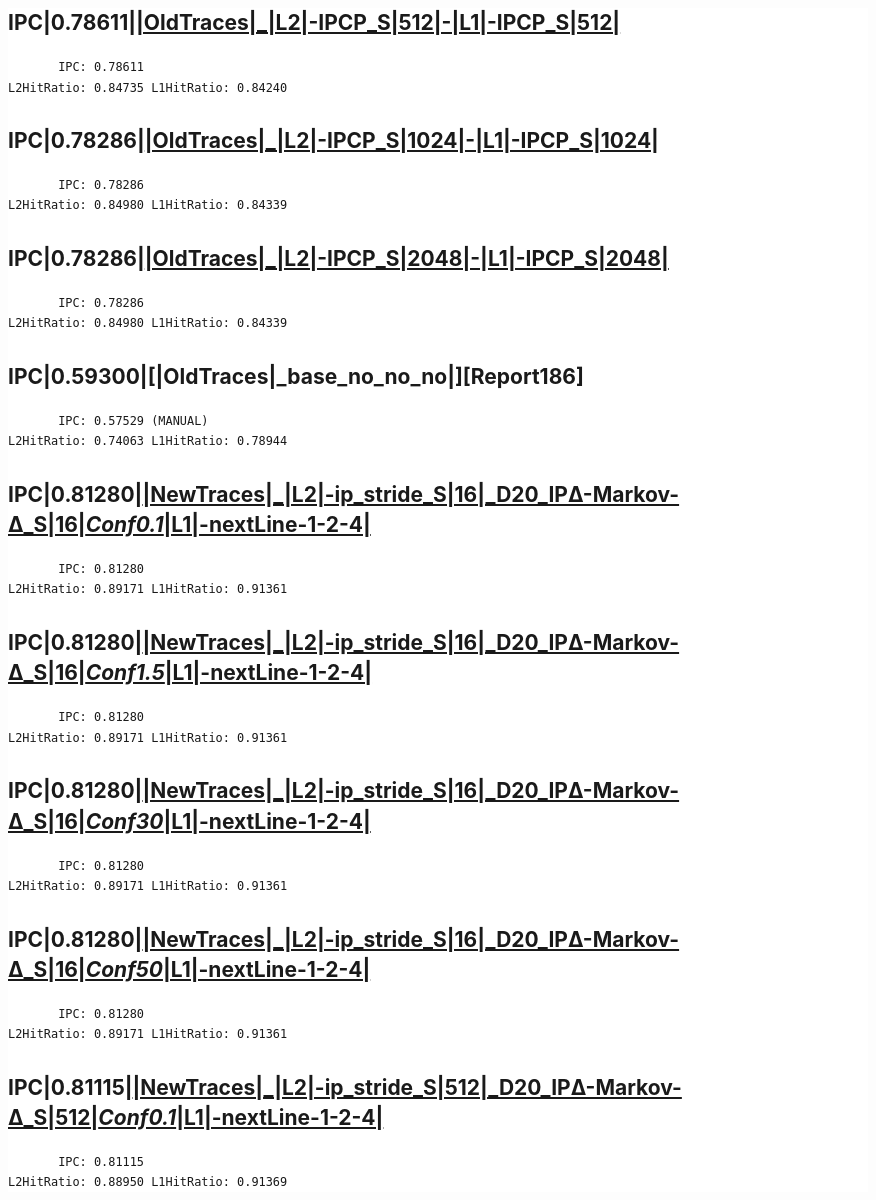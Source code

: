 
## IPC|0.78611|[|OldTraces|_|L2|-IPCP_S|512|-|L1|-IPCP_S|512|][Report8]
	       IPC: 0.78611
	L2HitRatio: 0.84735	L1HitRatio: 0.84240 


## IPC|0.78286|[|OldTraces|_|L2|-IPCP_S|1024|-|L1|-IPCP_S|1024|][Report2]
	       IPC: 0.78286
	L2HitRatio: 0.84980	L1HitRatio: 0.84339 

## IPC|0.78286|[|OldTraces|_|L2|-IPCP_S|2048|-|L1|-IPCP_S|2048|][Report5]
	       IPC: 0.78286
	L2HitRatio: 0.84980	L1HitRatio: 0.84339 

## IPC|0.59300|[|OldTraces|_base_no_no_no|][Report186]
	       IPC: 0.57529 (MANUAL)
	L2HitRatio: 0.74063	L1HitRatio: 0.78944








## IPC|0.81280|[|NewTraces|_|L2|-ip_stride_S|16|_D20_IPΔ-Markov-Δ_S|16|_Conf0.1_|L1|-nextLine-1-2-4|][Report102]
	       IPC: 0.81280
	L2HitRatio: 0.89171	L1HitRatio: 0.91361 

## IPC|0.81280|[|NewTraces|_|L2|-ip_stride_S|16|_D20_IPΔ-Markov-Δ_S|16|_Conf1.5_|L1|-nextLine-1-2-4|][Report103]
	       IPC: 0.81280
	L2HitRatio: 0.89171	L1HitRatio: 0.91361 

## IPC|0.81280|[|NewTraces|_|L2|-ip_stride_S|16|_D20_IPΔ-Markov-Δ_S|16|_Conf30_|L1|-nextLine-1-2-4|][Report104]
	       IPC: 0.81280
	L2HitRatio: 0.89171	L1HitRatio: 0.91361 

## IPC|0.81280|[|NewTraces|_|L2|-ip_stride_S|16|_D20_IPΔ-Markov-Δ_S|16|_Conf50_|L1|-nextLine-1-2-4|][Report105]
	       IPC: 0.81280
	L2HitRatio: 0.89171	L1HitRatio: 0.91361 

## IPC|0.81115|[|NewTraces|_|L2|-ip_stride_S|512|_D20_IPΔ-Markov-Δ_S|512|_Conf0.1_|L1|-nextLine-1-2-4|][Report122]
	       IPC: 0.81115
	L2HitRatio: 0.88950	L1HitRatio: 0.91369 


[Report1]: 005-ChampSim_Stats/LLM_Layer1_ConfBF_v5_Phy70M-b1h8s1024d64r1_Traces331M_SingleProc_V3_BulkData/022-TLayer1_OldTraces350M-Phy70M_L2-IPCP_S1024-L1-IPCP_S1024.md
[Report2]: 005-ChampSim_Stats/LLM_Layer1_ConfBF_v5_Phy70M-b1h8s1024d64r1_Traces331M_SingleProc_V3_BulkData/022-TLayer1_OldTraces350M-Phy70M_L2-IPCP_S128-L1-IPCP_S128.md
[Report3]: 005-ChampSim_Stats/LLM_Layer1_ConfBF_v5_Phy70M-b1h8s1024d64r1_Traces331M_SingleProc_V3_BulkData/022-TLayer1_OldTraces350M-Phy70M_L2-IPCP_S16-L1-IPCP_S16.md
[Report4]: 005-ChampSim_Stats/LLM_Layer1_ConfBF_v5_Phy70M-b1h8s1024d64r1_Traces331M_SingleProc_V3_BulkData/022-TLayer1_OldTraces350M-Phy70M_L2-IPCP_S2048-L1-IPCP_S2048.md
[Report5]: 005-ChampSim_Stats/LLM_Layer1_ConfBF_v5_Phy70M-b1h8s1024d64r1_Traces331M_SingleProc_V3_BulkData/022-TLayer1_OldTraces350M-Phy70M_L2-IPCP_S256-L1-IPCP_S256.md
[Report6]: 005-ChampSim_Stats/LLM_Layer1_ConfBF_v5_Phy70M-b1h8s1024d64r1_Traces331M_SingleProc_V3_BulkData/022-TLayer1_OldTraces350M-Phy70M_L2-IPCP_S32-L1-IPCP_S32.md
[Report7]: 005-ChampSim_Stats/LLM_Layer1_ConfBF_v5_Phy70M-b1h8s1024d64r1_Traces331M_SingleProc_V3_BulkData/022-TLayer1_OldTraces350M-Phy70M_L2-IPCP_S512-L1-IPCP_S512.md
[Report8]: 005-ChampSim_Stats/LLM_Layer1_ConfBF_v5_Phy70M-b1h8s1024d64r1_Traces331M_SingleProc_V3_BulkData/022-TLayer1_OldTraces350M-Phy70M_L2-IPCP_S64-L1-IPCP_S64.md
[Report9]: 005-ChampSim_Stats/LLM_Layer1_ConfBF_v5_Phy70M-b1h8s1024d64r1_Traces331M_SingleProc_V3_BulkData/022-TLayer1_OldTracesPhy70M_L2-ip_stride_S16_D20_IPdelta-Markov-delta_S16_Confidence0.1_L1-nextLine-1-2-4.md
[Report10]: 005-ChampSim_Stats/LLM_Layer1_ConfBF_v5_Phy70M-b1h8s1024d64r1_Traces331M_SingleProc_V3_BulkData/022-TLayer1_OldTracesPhy70M_L2-ip_stride_S16_D20_IPdelta-Markov-delta_S16_Confidence1.5_L1-nextLine-1-2-4.md
[Report11]: 005-ChampSim_Stats/LLM_Layer1_ConfBF_v5_Phy70M-b1h8s1024d64r1_Traces331M_SingleProc_V3_BulkData/022-TLayer1_OldTracesPhy70M_L2-ip_stride_S16_D20_IPdelta-Markov-delta_S16_Confidence30_L1-nextLine-1-2-4.md
[Report12]: 005-ChampSim_Stats/LLM_Layer1_ConfBF_v5_Phy70M-b1h8s1024d64r1_Traces331M_SingleProc_V3_BulkData/022-TLayer1_OldTracesPhy70M_L2-ip_stride_S16_D20_IPdelta-Markov-delta_S16_Confidence50_L1-nextLine-1-2-4.md
[Report13]: 005-ChampSim_Stats/LLM_Layer1_ConfBF_v5_Phy70M-b1h8s1024d64r1_Traces331M_SingleProc_V3_BulkData/022-TLayer1_OldTracesPhy70M_L2-ip_stride_S1k_D20_IPdelta-Markov-delta_S1k_Confidence0.1_L1-nextLine-1-2-4.md
[Report14]: 005-ChampSim_Stats/LLM_Layer1_ConfBF_v5_Phy70M-b1h8s1024d64r1_Traces331M_SingleProc_V3_BulkData/022-TLayer1_OldTracesPhy70M_L2-ip_stride_S1k_D20_IPdelta-Markov-delta_S1k_Confidence1.5_L1-nextLine-1-2-4.md
[Report15]: 005-ChampSim_Stats/LLM_Layer1_ConfBF_v5_Phy70M-b1h8s1024d64r1_Traces331M_SingleProc_V3_BulkData/022-TLayer1_OldTracesPhy70M_L2-ip_stride_S1k_D20_IPdelta-Markov-delta_S1k_Confidence30_L1-nextLine-1-2-4.md
[Report16]: 005-ChampSim_Stats/LLM_Layer1_ConfBF_v5_Phy70M-b1h8s1024d64r1_Traces331M_SingleProc_V3_BulkData/022-TLayer1_OldTracesPhy70M_L2-ip_stride_S1k_D20_IPdelta-Markov-delta_S1k_Confidence50_L1-nextLine-1-2-4.md
[Report17]: 005-ChampSim_Stats/LLM_Layer1_ConfBF_v5_Phy70M-b1h8s1024d64r1_Traces331M_SingleProc_V3_BulkData/022-TLayer1_OldTracesPhy70M_L2-ip_stride_S2k_D20_IPdelta-Markov-delta_S2k_Confidence0.1_L1-nextLine-1-2-4.md
[Report18]: 005-ChampSim_Stats/LLM_Layer1_ConfBF_v5_Phy70M-b1h8s1024d64r1_Traces331M_SingleProc_V3_BulkData/022-TLayer1_OldTracesPhy70M_L2-ip_stride_S2k_D20_IPdelta-Markov-delta_S2k_Confidence1.5_L1-nextLine-1-2-4.md
[Report19]: 005-ChampSim_Stats/LLM_Layer1_ConfBF_v5_Phy70M-b1h8s1024d64r1_Traces331M_SingleProc_V3_BulkData/022-TLayer1_OldTracesPhy70M_L2-ip_stride_S2k_D20_IPdelta-Markov-delta_S2k_Confidence30_L1-nextLine-1-2-4.md
[Report20]: 005-ChampSim_Stats/LLM_Layer1_ConfBF_v5_Phy70M-b1h8s1024d64r1_Traces331M_SingleProc_V3_BulkData/022-TLayer1_OldTracesPhy70M_L2-ip_stride_S2k_D20_IPdelta-Markov-delta_S2k_Confidence50_L1-nextLine-1-2-4.md
[Report21]: 005-ChampSim_Stats/LLM_Layer1_ConfBF_v5_Phy70M-b1h8s1024d64r1_Traces331M_SingleProc_V3_BulkData/022-TLayer1_OldTracesPhy70M_L2-ip_stride_S32_D20_IPdelta-Markov-delta_S32_Confidence0.1_L1-nextLine-1-2-4.md
[Report22]: 005-ChampSim_Stats/LLM_Layer1_ConfBF_v5_Phy70M-b1h8s1024d64r1_Traces331M_SingleProc_V3_BulkData/022-TLayer1_OldTracesPhy70M_L2-ip_stride_S32_D20_IPdelta-Markov-delta_S32_Confidence1.5_L1-nextLine-1-2-4.md
[Report23]: 005-ChampSim_Stats/LLM_Layer1_ConfBF_v5_Phy70M-b1h8s1024d64r1_Traces331M_SingleProc_V3_BulkData/022-TLayer1_OldTracesPhy70M_L2-ip_stride_S32_D20_IPdelta-Markov-delta_S32_Confidence30_L1-nextLine-1-2-4.md
[Report24]: 005-ChampSim_Stats/LLM_Layer1_ConfBF_v5_Phy70M-b1h8s1024d64r1_Traces331M_SingleProc_V3_BulkData/022-TLayer1_OldTracesPhy70M_L2-ip_stride_S32_D20_IPdelta-Markov-delta_S32_Confidence50_L1-nextLine-1-2-4.md
[Report25]: 005-ChampSim_Stats/LLM_Layer1_ConfBF_v5_Phy70M-b1h8s1024d64r1_Traces331M_SingleProc_V3_BulkData/022-TLayer1_OldTracesPhy70M_L2-ip_stride_S4k_D20_IPdelta-Markov-delta_S4k_Confidence0.1_L1-nextLine-1-2-4.md
[Report26]: 005-ChampSim_Stats/LLM_Layer1_ConfBF_v5_Phy70M-b1h8s1024d64r1_Traces331M_SingleProc_V3_BulkData/022-TLayer1_OldTracesPhy70M_L2-ip_stride_S4k_D20_IPdelta-Markov-delta_S4k_Confidence1.5_L1-nextLine-1-2-4.md
[Report27]: 005-ChampSim_Stats/LLM_Layer1_ConfBF_v5_Phy70M-b1h8s1024d64r1_Traces331M_SingleProc_V3_BulkData/022-TLayer1_OldTracesPhy70M_L2-ip_stride_S4k_D20_IPdelta-Markov-delta_S4k_Confidence30_L1-nextLine-1-2-4.md
[Report28]: 005-ChampSim_Stats/LLM_Layer1_ConfBF_v5_Phy70M-b1h8s1024d64r1_Traces331M_SingleProc_V3_BulkData/022-TLayer1_OldTracesPhy70M_L2-ip_stride_S4k_D20_IPdelta-Markov-delta_S4k_Confidence50_L1-nextLine-1-2-4.md
[Report29]: 005-ChampSim_Stats/LLM_Layer1_ConfBF_v5_Phy70M-b1h8s1024d64r1_Traces331M_SingleProc_V3_BulkData/022-TLayer1_OldTracesPhy70M_L2-ip_stride_S512_D20_IPdelta-Markov-delta_S512_Confidence0.1_L1-nextLine-1-2-4.md
[Report30]: 005-ChampSim_Stats/LLM_Layer1_ConfBF_v5_Phy70M-b1h8s1024d64r1_Traces331M_SingleProc_V3_BulkData/022-TLayer1_OldTracesPhy70M_L2-ip_stride_S512_D20_IPdelta-Markov-delta_S512_Confidence1.5_L1-nextLine-1-2-4.md
[Report31]: 005-ChampSim_Stats/LLM_Layer1_ConfBF_v5_Phy70M-b1h8s1024d64r1_Traces331M_SingleProc_V3_BulkData/022-TLayer1_OldTracesPhy70M_L2-ip_stride_S512_D20_IPdelta-Markov-delta_S512_Confidence30_L1-nextLine-1-2-4.md
[Report32]: 005-ChampSim_Stats/LLM_Layer1_ConfBF_v5_Phy70M-b1h8s1024d64r1_Traces331M_SingleProc_V3_BulkData/022-TLayer1_OldTracesPhy70M_L2-ip_stride_S512_D20_IPdelta-Markov-delta_S512_Confidence50_L1-nextLine-1-2-4.md
[Report33]: 005-ChampSim_Stats/LLM_Layer1_ConfBF_v5_Phy70M-b1h8s1024d64r1_Traces331M_SingleProc_V3_BulkData/022-TLayer1_OldTracesPhy70M_L2-ip_stride_S64_D20_IPdelta-Markov-delta_S64_Confidence0.1_L1-nextLine-1-2-4.md
[Report34]: 005-ChampSim_Stats/LLM_Layer1_ConfBF_v5_Phy70M-b1h8s1024d64r1_Traces331M_SingleProc_V3_BulkData/022-TLayer1_OldTracesPhy70M_L2-ip_stride_S64_D20_IPdelta-Markov-delta_S64_Confidence1.5_L1-nextLine-1-2-4.md
[Report35]: 005-ChampSim_Stats/LLM_Layer1_ConfBF_v5_Phy70M-b1h8s1024d64r1_Traces331M_SingleProc_V3_BulkData/022-TLayer1_OldTracesPhy70M_L2-ip_stride_S64_D20_IPdelta-Markov-delta_S64_Confidence30_L1-nextLine-1-2-4.md
[Report36]: 005-ChampSim_Stats/LLM_Layer1_ConfBF_v5_Phy70M-b1h8s1024d64r1_Traces331M_SingleProc_V3_BulkData/022-TLayer1_OldTracesPhy70M_L2-ip_stride_S64_D20_IPdelta-Markov-delta_S64_Confidence50_L1-nextLine-1-2-4.md
[Report37]: 005-ChampSim_Stats/LLM_Layer1_ConfBF_v5_Phy70M-b1h8s1024d64r1_Traces331M_SingleProc_V3_BulkData/022-TLayer1_OldTracesPhy70M_L2-nextLine-1-2-4_ip_stride_S64_D20_ip_stride_S16_D20_L1-IPdelta-Markov-delta_S16_Conf0.1.md
[Report38]: 005-ChampSim_Stats/LLM_Layer1_ConfBF_v5_Phy70M-b1h8s1024d64r1_Traces331M_SingleProc_V3_BulkData/022-TLayer1_OldTracesPhy70M_L2-nextLine-1-2-4_ip_stride_S64_D20_ip_stride_S16_D20_L1-IPdelta-Markov-delta_S16_Conf1.5.md
[Report39]: 005-ChampSim_Stats/LLM_Layer1_ConfBF_v5_Phy70M-b1h8s1024d64r1_Traces331M_SingleProc_V3_BulkData/022-TLayer1_OldTracesPhy70M_L2-nextLine-1-2-4_ip_stride_S64_D20_ip_stride_S16_D20_L1-IPdelta-Markov-delta_S16_Conf30.md
[Report40]: 005-ChampSim_Stats/LLM_Layer1_ConfBF_v5_Phy70M-b1h8s1024d64r1_Traces331M_SingleProc_V3_BulkData/022-TLayer1_OldTracesPhy70M_L2-nextLine-1-2-4_ip_stride_S64_D20_ip_stride_S16_D20_L1-IPdelta-Markov-delta_S16_Conf50.md
[Report41]: 005-ChampSim_Stats/LLM_Layer1_ConfBF_v5_Phy70M-b1h8s1024d64r1_Traces331M_SingleProc_V3_BulkData/022-TLayer1_OldTracesPhy70M_L2-nextLine-1-2-4_ip_stride_S64_D20_ip_stride_S16_D20_L1-Unfiltered-IPdelta-Markov-delta_S16_Conf0.1.md
[Report42]: 005-ChampSim_Stats/LLM_Layer1_ConfBF_v5_Phy70M-b1h8s1024d64r1_Traces331M_SingleProc_V3_BulkData/022-TLayer1_OldTracesPhy70M_L2-nextLine-1-2-4_ip_stride_S64_D20_ip_stride_S16_D20_L1-Unfiltered-IPdelta-Markov-delta_S16_Conf1.5.md
[Report43]: 005-ChampSim_Stats/LLM_Layer1_ConfBF_v5_Phy70M-b1h8s1024d64r1_Traces331M_SingleProc_V3_BulkData/022-TLayer1_OldTracesPhy70M_L2-nextLine-1-2-4_ip_stride_S64_D20_ip_stride_S16_D20_L1-Unfiltered-IPdelta-Markov-delta_S16_Conf30.md
[Report44]: 005-ChampSim_Stats/LLM_Layer1_ConfBF_v5_Phy70M-b1h8s1024d64r1_Traces331M_SingleProc_V3_BulkData/022-TLayer1_OldTracesPhy70M_L2-nextLine-1-2-4_ip_stride_S64_D20_ip_stride_S16_D20_L1-Unfiltered-IPdelta-Markov-delta_S16_Conf50.md
[Report45]: 005-ChampSim_Stats/LLM_Layer1_ConfBF_v5_Phy70M-b1h8s1024d64r1_Traces331M_SingleProc_V3_BulkData/022-TLayer1_OldTracesPhy70M_L2-nextLine-1-2-4_ip_stride_S64_D20_ip_stride_S1k_D20_L1-IPdelta-Markov-delta_S1k_Conf0.1.md
[Report46]: 005-ChampSim_Stats/LLM_Layer1_ConfBF_v5_Phy70M-b1h8s1024d64r1_Traces331M_SingleProc_V3_BulkData/022-TLayer1_OldTracesPhy70M_L2-nextLine-1-2-4_ip_stride_S64_D20_ip_stride_S1k_D20_L1-IPdelta-Markov-delta_S1k_Conf1.5.md
[Report47]: 005-ChampSim_Stats/LLM_Layer1_ConfBF_v5_Phy70M-b1h8s1024d64r1_Traces331M_SingleProc_V3_BulkData/022-TLayer1_OldTracesPhy70M_L2-nextLine-1-2-4_ip_stride_S64_D20_ip_stride_S1k_D20_L1-IPdelta-Markov-delta_S1k_Conf30.md
[Report48]: 005-ChampSim_Stats/LLM_Layer1_ConfBF_v5_Phy70M-b1h8s1024d64r1_Traces331M_SingleProc_V3_BulkData/022-TLayer1_OldTracesPhy70M_L2-nextLine-1-2-4_ip_stride_S64_D20_ip_stride_S1k_D20_L1-IPdelta-Markov-delta_S1k_Conf50.md
[Report49]: 005-ChampSim_Stats/LLM_Layer1_ConfBF_v5_Phy70M-b1h8s1024d64r1_Traces331M_SingleProc_V3_BulkData/022-TLayer1_OldTracesPhy70M_L2-nextLine-1-2-4_ip_stride_S64_D20_ip_stride_S1k_D20_L1-Unfiltered-IPdelta-Markov-delta_S1k_Conf0.1.md
[Report50]: 005-ChampSim_Stats/LLM_Layer1_ConfBF_v5_Phy70M-b1h8s1024d64r1_Traces331M_SingleProc_V3_BulkData/022-TLayer1_OldTracesPhy70M_L2-nextLine-1-2-4_ip_stride_S64_D20_ip_stride_S1k_D20_L1-Unfiltered-IPdelta-Markov-delta_S1k_Conf1.5.md
[Report51]: 005-ChampSim_Stats/LLM_Layer1_ConfBF_v5_Phy70M-b1h8s1024d64r1_Traces331M_SingleProc_V3_BulkData/022-TLayer1_OldTracesPhy70M_L2-nextLine-1-2-4_ip_stride_S64_D20_ip_stride_S1k_D20_L1-Unfiltered-IPdelta-Markov-delta_S1k_Conf30.md
[Report52]: 005-ChampSim_Stats/LLM_Layer1_ConfBF_v5_Phy70M-b1h8s1024d64r1_Traces331M_SingleProc_V3_BulkData/022-TLayer1_OldTracesPhy70M_L2-nextLine-1-2-4_ip_stride_S64_D20_ip_stride_S1k_D20_L1-Unfiltered-IPdelta-Markov-delta_S1k_Conf50.md
[Report53]: 005-ChampSim_Stats/LLM_Layer1_ConfBF_v5_Phy70M-b1h8s1024d64r1_Traces331M_SingleProc_V3_BulkData/022-TLayer1_OldTracesPhy70M_L2-nextLine-1-2-4_ip_stride_S64_D20_ip_stride_S2k_D20_L1-IPdelta-Markov-delta_S2k_Conf0.1.md
[Report54]: 005-ChampSim_Stats/LLM_Layer1_ConfBF_v5_Phy70M-b1h8s1024d64r1_Traces331M_SingleProc_V3_BulkData/022-TLayer1_OldTracesPhy70M_L2-nextLine-1-2-4_ip_stride_S64_D20_ip_stride_S2k_D20_L1-IPdelta-Markov-delta_S2k_Conf1.5.md
[Report55]: 005-ChampSim_Stats/LLM_Layer1_ConfBF_v5_Phy70M-b1h8s1024d64r1_Traces331M_SingleProc_V3_BulkData/022-TLayer1_OldTracesPhy70M_L2-nextLine-1-2-4_ip_stride_S64_D20_ip_stride_S2k_D20_L1-IPdelta-Markov-delta_S2k_Conf30.md
[Report56]: 005-ChampSim_Stats/LLM_Layer1_ConfBF_v5_Phy70M-b1h8s1024d64r1_Traces331M_SingleProc_V3_BulkData/022-TLayer1_OldTracesPhy70M_L2-nextLine-1-2-4_ip_stride_S64_D20_ip_stride_S2k_D20_L1-IPdelta-Markov-delta_S2k_Conf50.md
[Report57]: 005-ChampSim_Stats/LLM_Layer1_ConfBF_v5_Phy70M-b1h8s1024d64r1_Traces331M_SingleProc_V3_BulkData/022-TLayer1_OldTracesPhy70M_L2-nextLine-1-2-4_ip_stride_S64_D20_ip_stride_S2k_D20_L1-Unfiltered-IPdelta-Markov-delta_S2k_Conf0.1.md
[Report58]: 005-ChampSim_Stats/LLM_Layer1_ConfBF_v5_Phy70M-b1h8s1024d64r1_Traces331M_SingleProc_V3_BulkData/022-TLayer1_OldTracesPhy70M_L2-nextLine-1-2-4_ip_stride_S64_D20_ip_stride_S2k_D20_L1-Unfiltered-IPdelta-Markov-delta_S2k_Conf1.5.md
[Report59]: 005-ChampSim_Stats/LLM_Layer1_ConfBF_v5_Phy70M-b1h8s1024d64r1_Traces331M_SingleProc_V3_BulkData/022-TLayer1_OldTracesPhy70M_L2-nextLine-1-2-4_ip_stride_S64_D20_ip_stride_S2k_D20_L1-Unfiltered-IPdelta-Markov-delta_S2k_Conf30.md
[Report60]: 005-ChampSim_Stats/LLM_Layer1_ConfBF_v5_Phy70M-b1h8s1024d64r1_Traces331M_SingleProc_V3_BulkData/022-TLayer1_OldTracesPhy70M_L2-nextLine-1-2-4_ip_stride_S64_D20_ip_stride_S2k_D20_L1-Unfiltered-IPdelta-Markov-delta_S2k_Conf50.md
[Report61]: 005-ChampSim_Stats/LLM_Layer1_ConfBF_v5_Phy70M-b1h8s1024d64r1_Traces331M_SingleProc_V3_BulkData/022-TLayer1_OldTracesPhy70M_L2-nextLine-1-2-4_ip_stride_S64_D20_ip_stride_S32_D20_L1-IPdelta-Markov-delta_S32_Conf0.1.md
[Report62]: 005-ChampSim_Stats/LLM_Layer1_ConfBF_v5_Phy70M-b1h8s1024d64r1_Traces331M_SingleProc_V3_BulkData/022-TLayer1_OldTracesPhy70M_L2-nextLine-1-2-4_ip_stride_S64_D20_ip_stride_S32_D20_L1-IPdelta-Markov-delta_S32_Conf1.5.md
[Report63]: 005-ChampSim_Stats/LLM_Layer1_ConfBF_v5_Phy70M-b1h8s1024d64r1_Traces331M_SingleProc_V3_BulkData/022-TLayer1_OldTracesPhy70M_L2-nextLine-1-2-4_ip_stride_S64_D20_ip_stride_S32_D20_L1-IPdelta-Markov-delta_S32_Conf30.md
[Report64]: 005-ChampSim_Stats/LLM_Layer1_ConfBF_v5_Phy70M-b1h8s1024d64r1_Traces331M_SingleProc_V3_BulkData/022-TLayer1_OldTracesPhy70M_L2-nextLine-1-2-4_ip_stride_S64_D20_ip_stride_S32_D20_L1-IPdelta-Markov-delta_S32_Conf50.md
[Report65]: 005-ChampSim_Stats/LLM_Layer1_ConfBF_v5_Phy70M-b1h8s1024d64r1_Traces331M_SingleProc_V3_BulkData/022-TLayer1_OldTracesPhy70M_L2-nextLine-1-2-4_ip_stride_S64_D20_ip_stride_S32_D20_L1-Unfiltered-IPdelta-Markov-delta_S32_Conf0.1.md
[Report66]: 005-ChampSim_Stats/LLM_Layer1_ConfBF_v5_Phy70M-b1h8s1024d64r1_Traces331M_SingleProc_V3_BulkData/022-TLayer1_OldTracesPhy70M_L2-nextLine-1-2-4_ip_stride_S64_D20_ip_stride_S32_D20_L1-Unfiltered-IPdelta-Markov-delta_S32_Conf1.5.md
[Report67]: 005-ChampSim_Stats/LLM_Layer1_ConfBF_v5_Phy70M-b1h8s1024d64r1_Traces331M_SingleProc_V3_BulkData/022-TLayer1_OldTracesPhy70M_L2-nextLine-1-2-4_ip_stride_S64_D20_ip_stride_S32_D20_L1-Unfiltered-IPdelta-Markov-delta_S32_Conf30.md
[Report68]: 005-ChampSim_Stats/LLM_Layer1_ConfBF_v5_Phy70M-b1h8s1024d64r1_Traces331M_SingleProc_V3_BulkData/022-TLayer1_OldTracesPhy70M_L2-nextLine-1-2-4_ip_stride_S64_D20_ip_stride_S32_D20_L1-Unfiltered-IPdelta-Markov-delta_S32_Conf50.md
[Report69]: 005-ChampSim_Stats/LLM_Layer1_ConfBF_v5_Phy70M-b1h8s1024d64r1_Traces331M_SingleProc_V3_BulkData/022-TLayer1_OldTracesPhy70M_L2-nextLine-1-2-4_ip_stride_S64_D20_ip_stride_S4k_D20_L1-IPdelta-Markov-delta_S4k_Conf0.1.md
[Report70]: 005-ChampSim_Stats/LLM_Layer1_ConfBF_v5_Phy70M-b1h8s1024d64r1_Traces331M_SingleProc_V3_BulkData/022-TLayer1_OldTracesPhy70M_L2-nextLine-1-2-4_ip_stride_S64_D20_ip_stride_S4k_D20_L1-IPdelta-Markov-delta_S4k_Conf1.5.md
[Report71]: 005-ChampSim_Stats/LLM_Layer1_ConfBF_v5_Phy70M-b1h8s1024d64r1_Traces331M_SingleProc_V3_BulkData/022-TLayer1_OldTracesPhy70M_L2-nextLine-1-2-4_ip_stride_S64_D20_ip_stride_S4k_D20_L1-IPdelta-Markov-delta_S4k_Conf30.md
[Report72]: 005-ChampSim_Stats/LLM_Layer1_ConfBF_v5_Phy70M-b1h8s1024d64r1_Traces331M_SingleProc_V3_BulkData/022-TLayer1_OldTracesPhy70M_L2-nextLine-1-2-4_ip_stride_S64_D20_ip_stride_S4k_D20_L1-IPdelta-Markov-delta_S4k_Conf50.md
[Report73]: 005-ChampSim_Stats/LLM_Layer1_ConfBF_v5_Phy70M-b1h8s1024d64r1_Traces331M_SingleProc_V3_BulkData/022-TLayer1_OldTracesPhy70M_L2-nextLine-1-2-4_ip_stride_S64_D20_ip_stride_S4k_D20_L1-Unfiltered-IPdelta-Markov-delta_S4k_Conf0.1.md
[Report74]: 005-ChampSim_Stats/LLM_Layer1_ConfBF_v5_Phy70M-b1h8s1024d64r1_Traces331M_SingleProc_V3_BulkData/022-TLayer1_OldTracesPhy70M_L2-nextLine-1-2-4_ip_stride_S64_D20_ip_stride_S4k_D20_L1-Unfiltered-IPdelta-Markov-delta_S4k_Conf1.5.md
[Report75]: 005-ChampSim_Stats/LLM_Layer1_ConfBF_v5_Phy70M-b1h8s1024d64r1_Traces331M_SingleProc_V3_BulkData/022-TLayer1_OldTracesPhy70M_L2-nextLine-1-2-4_ip_stride_S64_D20_ip_stride_S4k_D20_L1-Unfiltered-IPdelta-Markov-delta_S4k_Conf30.md
[Report76]: 005-ChampSim_Stats/LLM_Layer1_ConfBF_v5_Phy70M-b1h8s1024d64r1_Traces331M_SingleProc_V3_BulkData/022-TLayer1_OldTracesPhy70M_L2-nextLine-1-2-4_ip_stride_S64_D20_ip_stride_S4k_D20_L1-Unfiltered-IPdelta-Markov-delta_S4k_Conf50.md
[Report77]: 005-ChampSim_Stats/LLM_Layer1_ConfBF_v5_Phy70M-b1h8s1024d64r1_Traces331M_SingleProc_V3_BulkData/022-TLayer1_OldTracesPhy70M_L2-nextLine-1-2-4_ip_stride_S64_D20_ip_stride_S512_D20_L1-IPdelta-Markov-delta_S512_Conf0.1.md
[Report78]: 005-ChampSim_Stats/LLM_Layer1_ConfBF_v5_Phy70M-b1h8s1024d64r1_Traces331M_SingleProc_V3_BulkData/022-TLayer1_OldTracesPhy70M_L2-nextLine-1-2-4_ip_stride_S64_D20_ip_stride_S512_D20_L1-IPdelta-Markov-delta_S512_Conf1.5.md
[Report79]: 005-ChampSim_Stats/LLM_Layer1_ConfBF_v5_Phy70M-b1h8s1024d64r1_Traces331M_SingleProc_V3_BulkData/022-TLayer1_OldTracesPhy70M_L2-nextLine-1-2-4_ip_stride_S64_D20_ip_stride_S512_D20_L1-IPdelta-Markov-delta_S512_Conf30.md
[Report80]: 005-ChampSim_Stats/LLM_Layer1_ConfBF_v5_Phy70M-b1h8s1024d64r1_Traces331M_SingleProc_V3_BulkData/022-TLayer1_OldTracesPhy70M_L2-nextLine-1-2-4_ip_stride_S64_D20_ip_stride_S512_D20_L1-IPdelta-Markov-delta_S512_Conf50.md
[Report81]: 005-ChampSim_Stats/LLM_Layer1_ConfBF_v5_Phy70M-b1h8s1024d64r1_Traces331M_SingleProc_V3_BulkData/022-TLayer1_OldTracesPhy70M_L2-nextLine-1-2-4_ip_stride_S64_D20_ip_stride_S512_D20_L1-Unfiltered-IPdelta-Markov-delta_S512_Conf0.1.md
[Report82]: 005-ChampSim_Stats/LLM_Layer1_ConfBF_v5_Phy70M-b1h8s1024d64r1_Traces331M_SingleProc_V3_BulkData/022-TLayer1_OldTracesPhy70M_L2-nextLine-1-2-4_ip_stride_S64_D20_ip_stride_S512_D20_L1-Unfiltered-IPdelta-Markov-delta_S512_Conf1.5.md
[Report83]: 005-ChampSim_Stats/LLM_Layer1_ConfBF_v5_Phy70M-b1h8s1024d64r1_Traces331M_SingleProc_V3_BulkData/022-TLayer1_OldTracesPhy70M_L2-nextLine-1-2-4_ip_stride_S64_D20_ip_stride_S512_D20_L1-Unfiltered-IPdelta-Markov-delta_S512_Conf30.md
[Report84]: 005-ChampSim_Stats/LLM_Layer1_ConfBF_v5_Phy70M-b1h8s1024d64r1_Traces331M_SingleProc_V3_BulkData/022-TLayer1_OldTracesPhy70M_L2-nextLine-1-2-4_ip_stride_S64_D20_ip_stride_S512_D20_L1-Unfiltered-IPdelta-Markov-delta_S512_Conf50.md
[Report85]: 005-ChampSim_Stats/LLM_Layer1_ConfBF_v5_Phy70M-b1h8s1024d64r1_Traces331M_SingleProc_V3_BulkData/022-TLayer1_OldTracesPhy70M_L2-nextLine-1-2-4_ip_stride_S64_D20_ip_stride_S64_D20_L1-IPdelta-Markov-delta_S64_Conf0.1.md
[Report86]: 005-ChampSim_Stats/LLM_Layer1_ConfBF_v5_Phy70M-b1h8s1024d64r1_Traces331M_SingleProc_V3_BulkData/022-TLayer1_OldTracesPhy70M_L2-nextLine-1-2-4_ip_stride_S64_D20_ip_stride_S64_D20_L1-IPdelta-Markov-delta_S64_Conf1.5.md
[Report87]: 005-ChampSim_Stats/LLM_Layer1_ConfBF_v5_Phy70M-b1h8s1024d64r1_Traces331M_SingleProc_V3_BulkData/022-TLayer1_OldTracesPhy70M_L2-nextLine-1-2-4_ip_stride_S64_D20_ip_stride_S64_D20_L1-IPdelta-Markov-delta_S64_Conf30.md
[Report88]: 005-ChampSim_Stats/LLM_Layer1_ConfBF_v5_Phy70M-b1h8s1024d64r1_Traces331M_SingleProc_V3_BulkData/022-TLayer1_OldTracesPhy70M_L2-nextLine-1-2-4_ip_stride_S64_D20_ip_stride_S64_D20_L1-IPdelta-Markov-delta_S64_Conf50.md
[Report89]: 005-ChampSim_Stats/LLM_Layer1_ConfBF_v5_Phy70M-b1h8s1024d64r1_Traces331M_SingleProc_V3_BulkData/022-TLayer1_OldTracesPhy70M_L2-nextLine-1-2-4_ip_stride_S64_D20_ip_stride_S64_D20_L1-Unfiltered-IPdelta-Markov-delta_S64_Conf0.1.md
[Report90]: 005-ChampSim_Stats/LLM_Layer1_ConfBF_v5_Phy70M-b1h8s1024d64r1_Traces331M_SingleProc_V3_BulkData/022-TLayer1_OldTracesPhy70M_L2-nextLine-1-2-4_ip_stride_S64_D20_ip_stride_S64_D20_L1-Unfiltered-IPdelta-Markov-delta_S64_Conf1.5.md
[Report91]: 005-ChampSim_Stats/LLM_Layer1_ConfBF_v5_Phy70M-b1h8s1024d64r1_Traces331M_SingleProc_V3_BulkData/022-TLayer1_OldTracesPhy70M_L2-nextLine-1-2-4_ip_stride_S64_D20_ip_stride_S64_D20_L1-Unfiltered-IPdelta-Markov-delta_S64_Conf30.md
[Report92]: 005-ChampSim_Stats/LLM_Layer1_ConfBF_v5_Phy70M-b1h8s1024d64r1_Traces331M_SingleProc_V3_BulkData/022-TLayer1_OldTracesPhy70M_L2-nextLine-1-2-4_ip_stride_S64_D20_ip_stride_S64_D20_L1-Unfiltered-IPdelta-Markov-delta_S64_Conf50.md
[Report93]: 005-ChampSim_Stats/LLM_Layer1_ConfBF_v5_Phy70M-b1h8s1024d64r1_Traces331M_SingleProc_V3_BulkData/023-TLayer1_NewTraces330M-Phy70M_L2-IPCP_S1024-L1-IPCP_S1024.md
[Report94]: 005-ChampSim_Stats/LLM_Layer1_ConfBF_v5_Phy70M-b1h8s1024d64r1_Traces331M_SingleProc_V3_BulkData/023-TLayer1_NewTraces330M-Phy70M_L2-IPCP_S128-L1-IPCP_S128.md
[Report95]: 005-ChampSim_Stats/LLM_Layer1_ConfBF_v5_Phy70M-b1h8s1024d64r1_Traces331M_SingleProc_V3_BulkData/023-TLayer1_NewTraces330M-Phy70M_L2-IPCP_S16-L1-IPCP_S16.md
[Report96]: 005-ChampSim_Stats/LLM_Layer1_ConfBF_v5_Phy70M-b1h8s1024d64r1_Traces331M_SingleProc_V3_BulkData/023-TLayer1_NewTraces330M-Phy70M_L2-IPCP_S2048-L1-IPCP_S2048.md
[Report97]: 005-ChampSim_Stats/LLM_Layer1_ConfBF_v5_Phy70M-b1h8s1024d64r1_Traces331M_SingleProc_V3_BulkData/023-TLayer1_NewTraces330M-Phy70M_L2-IPCP_S256-L1-IPCP_S256.md
[Report98]: 005-ChampSim_Stats/LLM_Layer1_ConfBF_v5_Phy70M-b1h8s1024d64r1_Traces331M_SingleProc_V3_BulkData/023-TLayer1_NewTraces330M-Phy70M_L2-IPCP_S32-L1-IPCP_S32.md
[Report99]: 005-ChampSim_Stats/LLM_Layer1_ConfBF_v5_Phy70M-b1h8s1024d64r1_Traces331M_SingleProc_V3_BulkData/023-TLayer1_NewTraces330M-Phy70M_L2-IPCP_S512-L1-IPCP_S512.md
[Report100]: 005-ChampSim_Stats/LLM_Layer1_ConfBF_v5_Phy70M-b1h8s1024d64r1_Traces331M_SingleProc_V3_BulkData/023-TLayer1_NewTraces330M-Phy70M_L2-IPCP_S64-L1-IPCP_S64.md
[Report101]: 005-ChampSim_Stats/LLM_Layer1_ConfBF_v5_Phy70M-b1h8s1024d64r1_Traces331M_SingleProc_V3_BulkData/026-TLayer1_NewTracesPhy70M_L2-ip_stride_S16_D20_IPdelta-Markov-delta_S16_Conf0.1_L1-nextLine-1-2-4.md
[Report102]: 005-ChampSim_Stats/LLM_Layer1_ConfBF_v5_Phy70M-b1h8s1024d64r1_Traces331M_SingleProc_V3_BulkData/026-TLayer1_NewTracesPhy70M_L2-ip_stride_S16_D20_IPdelta-Markov-delta_S16_Conf1.5_L1-nextLine-1-2-4.md
[Report103]: 005-ChampSim_Stats/LLM_Layer1_ConfBF_v5_Phy70M-b1h8s1024d64r1_Traces331M_SingleProc_V3_BulkData/026-TLayer1_NewTracesPhy70M_L2-ip_stride_S16_D20_IPdelta-Markov-delta_S16_Conf30_L1-nextLine-1-2-4.md
[Report104]: 005-ChampSim_Stats/LLM_Layer1_ConfBF_v5_Phy70M-b1h8s1024d64r1_Traces331M_SingleProc_V3_BulkData/026-TLayer1_NewTracesPhy70M_L2-ip_stride_S16_D20_IPdelta-Markov-delta_S16_Conf50_L1-nextLine-1-2-4.md
[Report105]: 005-ChampSim_Stats/LLM_Layer1_ConfBF_v5_Phy70M-b1h8s1024d64r1_Traces331M_SingleProc_V3_BulkData/026-TLayer1_NewTracesPhy70M_L2-ip_stride_S1k_D20_IPdelta-Markov-delta_S1k_Conf0.1_L1-nextLine-1-2-4.md
[Report106]: 005-ChampSim_Stats/LLM_Layer1_ConfBF_v5_Phy70M-b1h8s1024d64r1_Traces331M_SingleProc_V3_BulkData/026-TLayer1_NewTracesPhy70M_L2-ip_stride_S1k_D20_IPdelta-Markov-delta_S1k_Conf1.5_L1-nextLine-1-2-4.md
[Report107]: 005-ChampSim_Stats/LLM_Layer1_ConfBF_v5_Phy70M-b1h8s1024d64r1_Traces331M_SingleProc_V3_BulkData/026-TLayer1_NewTracesPhy70M_L2-ip_stride_S1k_D20_IPdelta-Markov-delta_S1k_Conf30_L1-nextLine-1-2-4.md
[Report108]: 005-ChampSim_Stats/LLM_Layer1_ConfBF_v5_Phy70M-b1h8s1024d64r1_Traces331M_SingleProc_V3_BulkData/026-TLayer1_NewTracesPhy70M_L2-ip_stride_S1k_D20_IPdelta-Markov-delta_S1k_Conf50_L1-nextLine-1-2-4.md
[Report109]: 005-ChampSim_Stats/LLM_Layer1_ConfBF_v5_Phy70M-b1h8s1024d64r1_Traces331M_SingleProc_V3_BulkData/026-TLayer1_NewTracesPhy70M_L2-ip_stride_S2k_D20_IPdelta-Markov-delta_S2k_Conf0.1_L1-nextLine-1-2-4.md
[Report110]: 005-ChampSim_Stats/LLM_Layer1_ConfBF_v5_Phy70M-b1h8s1024d64r1_Traces331M_SingleProc_V3_BulkData/026-TLayer1_NewTracesPhy70M_L2-ip_stride_S2k_D20_IPdelta-Markov-delta_S2k_Conf1.5_L1-nextLine-1-2-4.md
[Report111]: 005-ChampSim_Stats/LLM_Layer1_ConfBF_v5_Phy70M-b1h8s1024d64r1_Traces331M_SingleProc_V3_BulkData/026-TLayer1_NewTracesPhy70M_L2-ip_stride_S2k_D20_IPdelta-Markov-delta_S2k_Conf30_L1-nextLine-1-2-4.md
[Report112]: 005-ChampSim_Stats/LLM_Layer1_ConfBF_v5_Phy70M-b1h8s1024d64r1_Traces331M_SingleProc_V3_BulkData/026-TLayer1_NewTracesPhy70M_L2-ip_stride_S2k_D20_IPdelta-Markov-delta_S2k_Conf50_L1-nextLine-1-2-4.md
[Report113]: 005-ChampSim_Stats/LLM_Layer1_ConfBF_v5_Phy70M-b1h8s1024d64r1_Traces331M_SingleProc_V3_BulkData/026-TLayer1_NewTracesPhy70M_L2-ip_stride_S32_D20_IPdelta-Markov-delta_S32_Conf0.1_L1-nextLine-1-2-4.md
[Report114]: 005-ChampSim_Stats/LLM_Layer1_ConfBF_v5_Phy70M-b1h8s1024d64r1_Traces331M_SingleProc_V3_BulkData/026-TLayer1_NewTracesPhy70M_L2-ip_stride_S32_D20_IPdelta-Markov-delta_S32_Conf1.5_L1-nextLine-1-2-4.md
[Report115]: 005-ChampSim_Stats/LLM_Layer1_ConfBF_v5_Phy70M-b1h8s1024d64r1_Traces331M_SingleProc_V3_BulkData/026-TLayer1_NewTracesPhy70M_L2-ip_stride_S32_D20_IPdelta-Markov-delta_S32_Conf30_L1-nextLine-1-2-4.md
[Report116]: 005-ChampSim_Stats/LLM_Layer1_ConfBF_v5_Phy70M-b1h8s1024d64r1_Traces331M_SingleProc_V3_BulkData/026-TLayer1_NewTracesPhy70M_L2-ip_stride_S32_D20_IPdelta-Markov-delta_S32_Conf50_L1-nextLine-1-2-4.md
[Report117]: 005-ChampSim_Stats/LLM_Layer1_ConfBF_v5_Phy70M-b1h8s1024d64r1_Traces331M_SingleProc_V3_BulkData/026-TLayer1_NewTracesPhy70M_L2-ip_stride_S4k_D20_IPdelta-Markov-delta_S4k_Conf0.1_L1-nextLine-1-2-4.md
[Report118]: 005-ChampSim_Stats/LLM_Layer1_ConfBF_v5_Phy70M-b1h8s1024d64r1_Traces331M_SingleProc_V3_BulkData/026-TLayer1_NewTracesPhy70M_L2-ip_stride_S4k_D20_IPdelta-Markov-delta_S4k_Conf1.5_L1-nextLine-1-2-4.md
[Report119]: 005-ChampSim_Stats/LLM_Layer1_ConfBF_v5_Phy70M-b1h8s1024d64r1_Traces331M_SingleProc_V3_BulkData/026-TLayer1_NewTracesPhy70M_L2-ip_stride_S4k_D20_IPdelta-Markov-delta_S4k_Conf30_L1-nextLine-1-2-4.md
[Report120]: 005-ChampSim_Stats/LLM_Layer1_ConfBF_v5_Phy70M-b1h8s1024d64r1_Traces331M_SingleProc_V3_BulkData/026-TLayer1_NewTracesPhy70M_L2-ip_stride_S4k_D20_IPdelta-Markov-delta_S4k_Conf50_L1-nextLine-1-2-4.md
[Report121]: 005-ChampSim_Stats/LLM_Layer1_ConfBF_v5_Phy70M-b1h8s1024d64r1_Traces331M_SingleProc_V3_BulkData/026-TLayer1_NewTracesPhy70M_L2-ip_stride_S512_D20_IPdelta-Markov-delta_S512_Conf0.1_L1-nextLine-1-2-4.md
[Report122]: 005-ChampSim_Stats/LLM_Layer1_ConfBF_v5_Phy70M-b1h8s1024d64r1_Traces331M_SingleProc_V3_BulkData/026-TLayer1_NewTracesPhy70M_L2-ip_stride_S512_D20_IPdelta-Markov-delta_S512_Conf1.5_L1-nextLine-1-2-4.md
[Report123]: 005-ChampSim_Stats/LLM_Layer1_ConfBF_v5_Phy70M-b1h8s1024d64r1_Traces331M_SingleProc_V3_BulkData/026-TLayer1_NewTracesPhy70M_L2-ip_stride_S512_D20_IPdelta-Markov-delta_S512_Conf30_L1-nextLine-1-2-4.md
[Report124]: 005-ChampSim_Stats/LLM_Layer1_ConfBF_v5_Phy70M-b1h8s1024d64r1_Traces331M_SingleProc_V3_BulkData/026-TLayer1_NewTracesPhy70M_L2-ip_stride_S512_D20_IPdelta-Markov-delta_S512_Conf50_L1-nextLine-1-2-4.md
[Report125]: 005-ChampSim_Stats/LLM_Layer1_ConfBF_v5_Phy70M-b1h8s1024d64r1_Traces331M_SingleProc_V3_BulkData/026-TLayer1_NewTracesPhy70M_L2-ip_stride_S64_D20_IPdelta-Markov-delta_S64_Conf0.1_L1-nextLine-1-2-4.md
[Report126]: 005-ChampSim_Stats/LLM_Layer1_ConfBF_v5_Phy70M-b1h8s1024d64r1_Traces331M_SingleProc_V3_BulkData/026-TLayer1_NewTracesPhy70M_L2-ip_stride_S64_D20_IPdelta-Markov-delta_S64_Conf1.5_L1-nextLine-1-2-4.md
[Report127]: 005-ChampSim_Stats/LLM_Layer1_ConfBF_v5_Phy70M-b1h8s1024d64r1_Traces331M_SingleProc_V3_BulkData/026-TLayer1_NewTracesPhy70M_L2-ip_stride_S64_D20_IPdelta-Markov-delta_S64_Conf30_L1-nextLine-1-2-4.md
[Report128]: 005-ChampSim_Stats/LLM_Layer1_ConfBF_v5_Phy70M-b1h8s1024d64r1_Traces331M_SingleProc_V3_BulkData/026-TLayer1_NewTracesPhy70M_L2-ip_stride_S64_D20_IPdelta-Markov-delta_S64_Conf50_L1-nextLine-1-2-4.md
[Report129]: 005-ChampSim_Stats/LLM_Layer1_ConfBF_v5_Phy70M-b1h8s1024d64r1_Traces331M_SingleProc_V3_BulkData/026-TLayer1_NewTracesPhy70M_L2-nextLine-1-2-4_ip_stride_S64_D20_ip_stride_S16_D20_L1-IPdelta-Markov-delta_S16_Conf0.1.md
[Report130]: 005-ChampSim_Stats/LLM_Layer1_ConfBF_v5_Phy70M-b1h8s1024d64r1_Traces331M_SingleProc_V3_BulkData/026-TLayer1_NewTracesPhy70M_L2-nextLine-1-2-4_ip_stride_S64_D20_ip_stride_S16_D20_L1-IPdelta-Markov-delta_S16_Conf1.5.md
[Report131]: 005-ChampSim_Stats/LLM_Layer1_ConfBF_v5_Phy70M-b1h8s1024d64r1_Traces331M_SingleProc_V3_BulkData/026-TLayer1_NewTracesPhy70M_L2-nextLine-1-2-4_ip_stride_S64_D20_ip_stride_S16_D20_L1-IPdelta-Markov-delta_S16_Conf30.md
[Report132]: 005-ChampSim_Stats/LLM_Layer1_ConfBF_v5_Phy70M-b1h8s1024d64r1_Traces331M_SingleProc_V3_BulkData/026-TLayer1_NewTracesPhy70M_L2-nextLine-1-2-4_ip_stride_S64_D20_ip_stride_S16_D20_L1-IPdelta-Markov-delta_S16_Conf50.md
[Report133]: 005-ChampSim_Stats/LLM_Layer1_ConfBF_v5_Phy70M-b1h8s1024d64r1_Traces331M_SingleProc_V3_BulkData/026-TLayer1_NewTracesPhy70M_L2-nextLine-1-2-4_ip_stride_S64_D20_ip_stride_S16_D20_L1-Unfiltered-IPdelta-Markov-delta_S16_Conf0.1.md
[Report134]: 005-ChampSim_Stats/LLM_Layer1_ConfBF_v5_Phy70M-b1h8s1024d64r1_Traces331M_SingleProc_V3_BulkData/026-TLayer1_NewTracesPhy70M_L2-nextLine-1-2-4_ip_stride_S64_D20_ip_stride_S16_D20_L1-Unfiltered-IPdelta-Markov-delta_S16_Conf1.5.md
[Report135]: 005-ChampSim_Stats/LLM_Layer1_ConfBF_v5_Phy70M-b1h8s1024d64r1_Traces331M_SingleProc_V3_BulkData/026-TLayer1_NewTracesPhy70M_L2-nextLine-1-2-4_ip_stride_S64_D20_ip_stride_S16_D20_L1-Unfiltered-IPdelta-Markov-delta_S16_Conf30.md
[Report136]: 005-ChampSim_Stats/LLM_Layer1_ConfBF_v5_Phy70M-b1h8s1024d64r1_Traces331M_SingleProc_V3_BulkData/026-TLayer1_NewTracesPhy70M_L2-nextLine-1-2-4_ip_stride_S64_D20_ip_stride_S16_D20_L1-Unfiltered-IPdelta-Markov-delta_S16_Conf50.md
[Report137]: 005-ChampSim_Stats/LLM_Layer1_ConfBF_v5_Phy70M-b1h8s1024d64r1_Traces331M_SingleProc_V3_BulkData/026-TLayer1_NewTracesPhy70M_L2-nextLine-1-2-4_ip_stride_S64_D20_ip_stride_S1k_D20_L1-IPdelta-Markov-delta_S1k_Conf0.1.md
[Report138]: 005-ChampSim_Stats/LLM_Layer1_ConfBF_v5_Phy70M-b1h8s1024d64r1_Traces331M_SingleProc_V3_BulkData/026-TLayer1_NewTracesPhy70M_L2-nextLine-1-2-4_ip_stride_S64_D20_ip_stride_S1k_D20_L1-IPdelta-Markov-delta_S1k_Conf1.5.md
[Report139]: 005-ChampSim_Stats/LLM_Layer1_ConfBF_v5_Phy70M-b1h8s1024d64r1_Traces331M_SingleProc_V3_BulkData/026-TLayer1_NewTracesPhy70M_L2-nextLine-1-2-4_ip_stride_S64_D20_ip_stride_S1k_D20_L1-IPdelta-Markov-delta_S1k_Conf30.md
[Report140]: 005-ChampSim_Stats/LLM_Layer1_ConfBF_v5_Phy70M-b1h8s1024d64r1_Traces331M_SingleProc_V3_BulkData/026-TLayer1_NewTracesPhy70M_L2-nextLine-1-2-4_ip_stride_S64_D20_ip_stride_S1k_D20_L1-IPdelta-Markov-delta_S1k_Conf50.md
[Report141]: 005-ChampSim_Stats/LLM_Layer1_ConfBF_v5_Phy70M-b1h8s1024d64r1_Traces331M_SingleProc_V3_BulkData/026-TLayer1_NewTracesPhy70M_L2-nextLine-1-2-4_ip_stride_S64_D20_ip_stride_S1k_D20_L1-Unfiltered-IPdelta-Markov-delta_S1k_Conf0.1.md
[Report142]: 005-ChampSim_Stats/LLM_Layer1_ConfBF_v5_Phy70M-b1h8s1024d64r1_Traces331M_SingleProc_V3_BulkData/026-TLayer1_NewTracesPhy70M_L2-nextLine-1-2-4_ip_stride_S64_D20_ip_stride_S1k_D20_L1-Unfiltered-IPdelta-Markov-delta_S1k_Conf1.5.md
[Report143]: 005-ChampSim_Stats/LLM_Layer1_ConfBF_v5_Phy70M-b1h8s1024d64r1_Traces331M_SingleProc_V3_BulkData/026-TLayer1_NewTracesPhy70M_L2-nextLine-1-2-4_ip_stride_S64_D20_ip_stride_S1k_D20_L1-Unfiltered-IPdelta-Markov-delta_S1k_Conf30.md